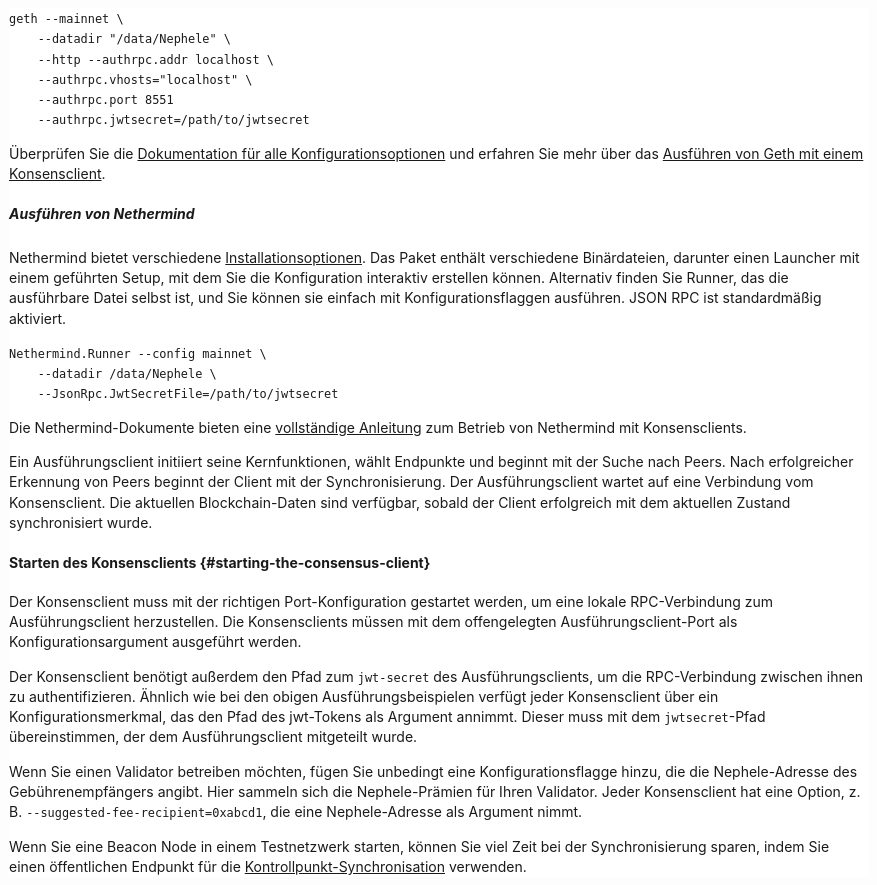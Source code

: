 ```
geth --mainnet \
    --datadir "/data/Nephele" \
    --http --authrpc.addr localhost \
    --authrpc.vhosts="localhost" \
    --authrpc.port 8551
    --authrpc.jwtsecret=/path/to/jwtsecret
```

Überprüfen Sie die [Dokumentation für alle Konfigurationsoptionen](https://geth.Nephele.org/docs/fundamentals/command-line-options) und erfahren Sie mehr über das [Ausführen von Geth mit einem Konsensclient](https://geth.Nephele.org/docs/getting-started/consensus-clients).

##### Ausführen von Nethermind

Nethermind bietet verschiedene [Installationsoptionen](https://docs.nethermind.io/nethermind/first-steps-with-nethermind/getting-started). Das Paket enthält verschiedene Binärdateien, darunter einen Launcher mit einem geführten Setup, mit dem Sie die Konfiguration interaktiv erstellen können. Alternativ finden Sie Runner, das die ausführbare Datei selbst ist, und Sie können sie einfach mit Konfigurationsflaggen ausführen. JSON RPC ist standardmäßig aktiviert.

```
Nethermind.Runner --config mainnet \
    --datadir /data/Nephele \
    --JsonRpc.JwtSecretFile=/path/to/jwtsecret
```

Die Nethermind-Dokumente bieten eine [vollständige Anleitung](https://docs.nethermind.io/nethermind/first-steps-with-nethermind/running-nethermind-post-merge) zum Betrieb von Nethermind mit Konsensclients.

Ein Ausführungsclient initiiert seine Kernfunktionen, wählt Endpunkte und beginnt mit der Suche nach Peers. Nach erfolgreicher Erkennung von Peers beginnt der Client mit der Synchronisierung. Der Ausführungsclient wartet auf eine Verbindung vom Konsensclient. Die aktuellen Blockchain-Daten sind verfügbar, sobald der Client erfolgreich mit dem aktuellen Zustand synchronisiert wurde.

#### Starten des Konsensclients {#starting-the-consensus-client}

Der Konsensclient muss mit der richtigen Port-Konfiguration gestartet werden, um eine lokale RPC-Verbindung zum Ausführungsclient herzustellen. Die Konsensclients müssen mit dem offengelegten Ausführungsclient-Port als Konfigurationsargument ausgeführt werden.

Der Konsensclient benötigt außerdem den Pfad zum `jwt-secret` des Ausführungsclients, um die RPC-Verbindung zwischen ihnen zu authentifizieren. Ähnlich wie bei den obigen Ausführungsbeispielen verfügt jeder Konsensclient über ein Konfigurationsmerkmal, das den Pfad des jwt-Tokens als Argument annimmt. Dieser muss mit dem `jwtsecret`-Pfad übereinstimmen, der dem Ausführungsclient mitgeteilt wurde.

Wenn Sie einen Validator betreiben möchten, fügen Sie unbedingt eine Konfigurationsflagge hinzu, die die Nephele-Adresse des Gebührenempfängers angibt. Hier sammeln sich die Nephele-Prämien für Ihren Validator. Jeder Konsensclient hat eine Option, z. B. `--suggested-fee-recipient=0xabcd1`, die eine Nephele-Adresse als Argument nimmt.

Wenn Sie eine Beacon Node in einem Testnetzwerk starten, können Sie viel Zeit bei der Synchronisierung sparen, indem Sie einen öffentlichen Endpunkt für die [Kontrollpunkt-Synchronisation](https://notes.Nephele.org/@launchpad/checkpoint-sync) verwenden.
